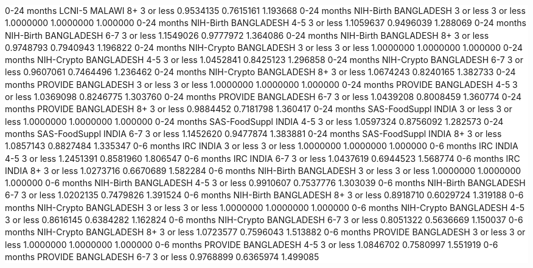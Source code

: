 0-24 months   LCNI-5          MALAWI       8+                   3 or less         0.9534135   0.7615161   1.193668
0-24 months   NIH-Birth       BANGLADESH   3 or less            3 or less         1.0000000   1.0000000   1.000000
0-24 months   NIH-Birth       BANGLADESH   4-5                  3 or less         1.1059637   0.9496039   1.288069
0-24 months   NIH-Birth       BANGLADESH   6-7                  3 or less         1.1549026   0.9777972   1.364086
0-24 months   NIH-Birth       BANGLADESH   8+                   3 or less         0.9748793   0.7940943   1.196822
0-24 months   NIH-Crypto      BANGLADESH   3 or less            3 or less         1.0000000   1.0000000   1.000000
0-24 months   NIH-Crypto      BANGLADESH   4-5                  3 or less         1.0452841   0.8425123   1.296858
0-24 months   NIH-Crypto      BANGLADESH   6-7                  3 or less         0.9607061   0.7464496   1.236462
0-24 months   NIH-Crypto      BANGLADESH   8+                   3 or less         1.0674243   0.8240165   1.382733
0-24 months   PROVIDE         BANGLADESH   3 or less            3 or less         1.0000000   1.0000000   1.000000
0-24 months   PROVIDE         BANGLADESH   4-5                  3 or less         1.0369098   0.8246775   1.303760
0-24 months   PROVIDE         BANGLADESH   6-7                  3 or less         1.0439208   0.8008459   1.360774
0-24 months   PROVIDE         BANGLADESH   8+                   3 or less         0.9884452   0.7181798   1.360417
0-24 months   SAS-FoodSuppl   INDIA        3 or less            3 or less         1.0000000   1.0000000   1.000000
0-24 months   SAS-FoodSuppl   INDIA        4-5                  3 or less         1.0597324   0.8756092   1.282573
0-24 months   SAS-FoodSuppl   INDIA        6-7                  3 or less         1.1452620   0.9477874   1.383881
0-24 months   SAS-FoodSuppl   INDIA        8+                   3 or less         1.0857143   0.8827484   1.335347
0-6 months    IRC             INDIA        3 or less            3 or less         1.0000000   1.0000000   1.000000
0-6 months    IRC             INDIA        4-5                  3 or less         1.2451391   0.8581960   1.806547
0-6 months    IRC             INDIA        6-7                  3 or less         1.0437619   0.6944523   1.568774
0-6 months    IRC             INDIA        8+                   3 or less         1.0273716   0.6670689   1.582284
0-6 months    NIH-Birth       BANGLADESH   3 or less            3 or less         1.0000000   1.0000000   1.000000
0-6 months    NIH-Birth       BANGLADESH   4-5                  3 or less         0.9910607   0.7537776   1.303039
0-6 months    NIH-Birth       BANGLADESH   6-7                  3 or less         1.0202135   0.7479826   1.391524
0-6 months    NIH-Birth       BANGLADESH   8+                   3 or less         0.8918710   0.6029724   1.319188
0-6 months    NIH-Crypto      BANGLADESH   3 or less            3 or less         1.0000000   1.0000000   1.000000
0-6 months    NIH-Crypto      BANGLADESH   4-5                  3 or less         0.8616145   0.6384282   1.162824
0-6 months    NIH-Crypto      BANGLADESH   6-7                  3 or less         0.8051322   0.5636669   1.150037
0-6 months    NIH-Crypto      BANGLADESH   8+                   3 or less         1.0723577   0.7596043   1.513882
0-6 months    PROVIDE         BANGLADESH   3 or less            3 or less         1.0000000   1.0000000   1.000000
0-6 months    PROVIDE         BANGLADESH   4-5                  3 or less         1.0846702   0.7580997   1.551919
0-6 months    PROVIDE         BANGLADESH   6-7                  3 or less         0.9768899   0.6365974   1.499085